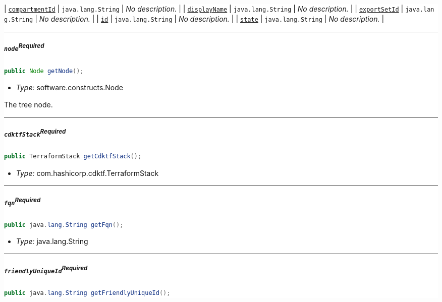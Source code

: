 | <code><a href="#rhizo-co-terraform-provider-oci.dataOciFileStorageMountTargets.DataOciFileStorageMountTargets.property.compartmentId">compartmentId</a></code> | <code>java.lang.String</code> | *No description.* |
| <code><a href="#rhizo-co-terraform-provider-oci.dataOciFileStorageMountTargets.DataOciFileStorageMountTargets.property.displayName">displayName</a></code> | <code>java.lang.String</code> | *No description.* |
| <code><a href="#rhizo-co-terraform-provider-oci.dataOciFileStorageMountTargets.DataOciFileStorageMountTargets.property.exportSetId">exportSetId</a></code> | <code>java.lang.String</code> | *No description.* |
| <code><a href="#rhizo-co-terraform-provider-oci.dataOciFileStorageMountTargets.DataOciFileStorageMountTargets.property.id">id</a></code> | <code>java.lang.String</code> | *No description.* |
| <code><a href="#rhizo-co-terraform-provider-oci.dataOciFileStorageMountTargets.DataOciFileStorageMountTargets.property.state">state</a></code> | <code>java.lang.String</code> | *No description.* |

---

##### `node`<sup>Required</sup> <a name="node" id="rhizo-co-terraform-provider-oci.dataOciFileStorageMountTargets.DataOciFileStorageMountTargets.property.node"></a>

```java
public Node getNode();
```

- *Type:* software.constructs.Node

The tree node.

---

##### `cdktfStack`<sup>Required</sup> <a name="cdktfStack" id="rhizo-co-terraform-provider-oci.dataOciFileStorageMountTargets.DataOciFileStorageMountTargets.property.cdktfStack"></a>

```java
public TerraformStack getCdktfStack();
```

- *Type:* com.hashicorp.cdktf.TerraformStack

---

##### `fqn`<sup>Required</sup> <a name="fqn" id="rhizo-co-terraform-provider-oci.dataOciFileStorageMountTargets.DataOciFileStorageMountTargets.property.fqn"></a>

```java
public java.lang.String getFqn();
```

- *Type:* java.lang.String

---

##### `friendlyUniqueId`<sup>Required</sup> <a name="friendlyUniqueId" id="rhizo-co-terraform-provider-oci.dataOciFileStorageMountTargets.DataOciFileStorageMountTargets.property.friendlyUniqueId"></a>

```java
public java.lang.String getFriendlyUniqueId();
```
